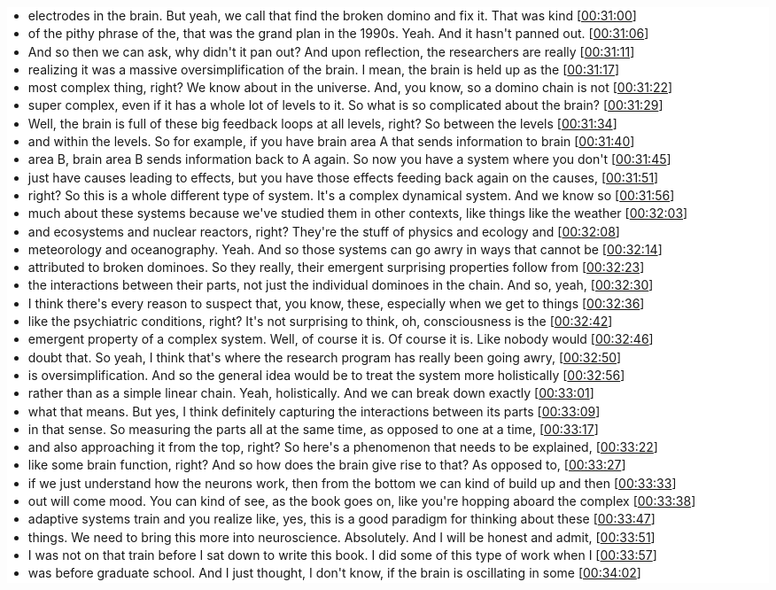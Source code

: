 *  electrodes in the brain. But yeah, we call that find the broken domino and fix it. That was kind [[00:31:00](https://www.youtube.com/watch?v=o9Clg5t3jYw&t=1860.96s)]
*  of the pithy phrase of the, that was the grand plan in the 1990s. Yeah. And it hasn't panned out. [[00:31:06](https://www.youtube.com/watch?v=o9Clg5t3jYw&t=1866.3999999999999s)]
*  And so then we can ask, why didn't it pan out? And upon reflection, the researchers are really [[00:31:11](https://www.youtube.com/watch?v=o9Clg5t3jYw&t=1871.68s)]
*  realizing it was a massive oversimplification of the brain. I mean, the brain is held up as the [[00:31:17](https://www.youtube.com/watch?v=o9Clg5t3jYw&t=1877.3600000000001s)]
*  most complex thing, right? We know about in the universe. And, you know, so a domino chain is not [[00:31:22](https://www.youtube.com/watch?v=o9Clg5t3jYw&t=1882.5600000000002s)]
*  super complex, even if it has a whole lot of levels to it. So what is so complicated about the brain? [[00:31:29](https://www.youtube.com/watch?v=o9Clg5t3jYw&t=1889.52s)]
*  Well, the brain is full of these big feedback loops at all levels, right? So between the levels [[00:31:34](https://www.youtube.com/watch?v=o9Clg5t3jYw&t=1894.24s)]
*  and within the levels. So for example, if you have brain area A that sends information to brain [[00:31:40](https://www.youtube.com/watch?v=o9Clg5t3jYw&t=1900.56s)]
*  area B, brain area B sends information back to A again. So now you have a system where you don't [[00:31:45](https://www.youtube.com/watch?v=o9Clg5t3jYw&t=1905.84s)]
*  just have causes leading to effects, but you have those effects feeding back again on the causes, [[00:31:51](https://www.youtube.com/watch?v=o9Clg5t3jYw&t=1911.6s)]
*  right? So this is a whole different type of system. It's a complex dynamical system. And we know so [[00:31:56](https://www.youtube.com/watch?v=o9Clg5t3jYw&t=1916.96s)]
*  much about these systems because we've studied them in other contexts, like things like the weather [[00:32:03](https://www.youtube.com/watch?v=o9Clg5t3jYw&t=1923.6s)]
*  and ecosystems and nuclear reactors, right? They're the stuff of physics and ecology and [[00:32:08](https://www.youtube.com/watch?v=o9Clg5t3jYw&t=1928.48s)]
*  meteorology and oceanography. Yeah. And so those systems can go awry in ways that cannot be [[00:32:14](https://www.youtube.com/watch?v=o9Clg5t3jYw&t=1934.88s)]
*  attributed to broken dominoes. So they really, their emergent surprising properties follow from [[00:32:23](https://www.youtube.com/watch?v=o9Clg5t3jYw&t=1943.76s)]
*  the interactions between their parts, not just the individual dominoes in the chain. And so, yeah, [[00:32:30](https://www.youtube.com/watch?v=o9Clg5t3jYw&t=1950.16s)]
*  I think there's every reason to suspect that, you know, these, especially when we get to things [[00:32:36](https://www.youtube.com/watch?v=o9Clg5t3jYw&t=1956.16s)]
*  like the psychiatric conditions, right? It's not surprising to think, oh, consciousness is the [[00:32:42](https://www.youtube.com/watch?v=o9Clg5t3jYw&t=1962.3200000000002s)]
*  emergent property of a complex system. Well, of course it is. Of course it is. Like nobody would [[00:32:46](https://www.youtube.com/watch?v=o9Clg5t3jYw&t=1966.3200000000002s)]
*  doubt that. So yeah, I think that's where the research program has really been going awry, [[00:32:50](https://www.youtube.com/watch?v=o9Clg5t3jYw&t=1970.3200000000002s)]
*  is oversimplification. And so the general idea would be to treat the system more holistically [[00:32:56](https://www.youtube.com/watch?v=o9Clg5t3jYw&t=1976.3200000000002s)]
*  rather than as a simple linear chain. Yeah, holistically. And we can break down exactly [[00:33:01](https://www.youtube.com/watch?v=o9Clg5t3jYw&t=1981.84s)]
*  what that means. But yes, I think definitely capturing the interactions between its parts [[00:33:09](https://www.youtube.com/watch?v=o9Clg5t3jYw&t=1989.76s)]
*  in that sense. So measuring the parts all at the same time, as opposed to one at a time, [[00:33:17](https://www.youtube.com/watch?v=o9Clg5t3jYw&t=1997.76s)]
*  and also approaching it from the top, right? So here's a phenomenon that needs to be explained, [[00:33:22](https://www.youtube.com/watch?v=o9Clg5t3jYw&t=2002.72s)]
*  like some brain function, right? And so how does the brain give rise to that? As opposed to, [[00:33:27](https://www.youtube.com/watch?v=o9Clg5t3jYw&t=2007.36s)]
*  if we just understand how the neurons work, then from the bottom we can kind of build up and then [[00:33:33](https://www.youtube.com/watch?v=o9Clg5t3jYw&t=2013.36s)]
*  out will come mood. You can kind of see, as the book goes on, like you're hopping aboard the complex [[00:33:38](https://www.youtube.com/watch?v=o9Clg5t3jYw&t=2018.1599999999999s)]
*  adaptive systems train and you realize like, yes, this is a good paradigm for thinking about these [[00:33:47](https://www.youtube.com/watch?v=o9Clg5t3jYw&t=2027.52s)]
*  things. We need to bring this more into neuroscience. Absolutely. And I will be honest and admit, [[00:33:51](https://www.youtube.com/watch?v=o9Clg5t3jYw&t=2031.92s)]
*  I was not on that train before I sat down to write this book. I did some of this type of work when I [[00:33:57](https://www.youtube.com/watch?v=o9Clg5t3jYw&t=2037.6000000000001s)]
*  was before graduate school. And I just thought, I don't know, if the brain is oscillating in some [[00:34:02](https://www.youtube.com/watch?v=o9Clg5t3jYw&t=2042.24s)]